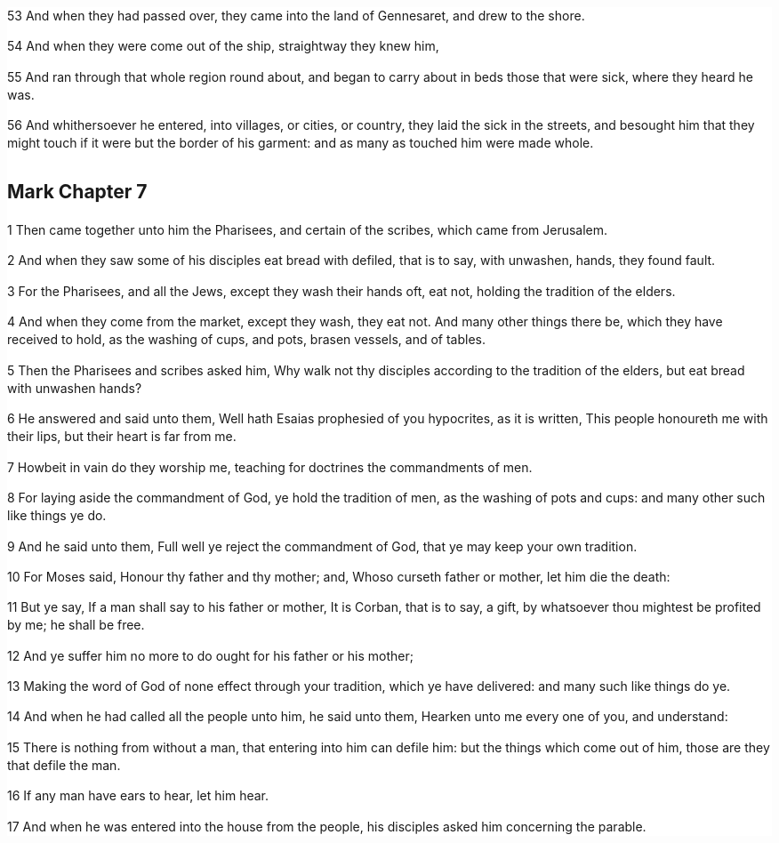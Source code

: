 53 And when they had passed over, they came into the land of Gennesaret, and drew to the shore.

54 And when they were come out of the ship, straightway they knew him,

55 And ran through that whole region round about, and began to carry about in beds those that were sick, where they heard he was.

56 And whithersoever he entered, into villages, or cities, or country, they laid the sick in the streets, and besought him that they might touch if it were but the border of his garment: and as many as touched him were made whole.


## Mark Chapter 7

1 Then came together unto him the Pharisees, and certain of the scribes, which came from Jerusalem.

2 And when they saw some of his disciples eat bread with defiled, that is to say, with unwashen, hands, they found fault.

3 For the Pharisees, and all the Jews, except they wash their hands oft, eat not, holding the tradition of the elders.

4 And when they come from the market, except they wash, they eat not. And many other things there be, which they have received to hold, as the washing of cups, and pots, brasen vessels, and of tables.

5 Then the Pharisees and scribes asked him, Why walk not thy disciples according to the tradition of the elders, but eat bread with unwashen hands?

6 He answered and said unto them, Well hath Esaias prophesied of you hypocrites, as it is written, This people honoureth me with their lips, but their heart is far from me.

7 Howbeit in vain do they worship me, teaching for doctrines the commandments of men.

8 For laying aside the commandment of God, ye hold the tradition of men, as the washing of pots and cups: and many other such like things ye do.

9 And he said unto them, Full well ye reject the commandment of God, that ye may keep your own tradition.

10 For Moses said, Honour thy father and thy mother; and, Whoso curseth father or mother, let him die the death:

11 But ye say, If a man shall say to his father or mother, It is Corban, that is to say, a gift, by whatsoever thou mightest be profited by me; he shall be free.

12 And ye suffer him no more to do ought for his father or his mother;

13 Making the word of God of none effect through your tradition, which ye have delivered: and many such like things do ye.

14 And when he had called all the people unto him, he said unto them, Hearken unto me every one of you, and understand:

15 There is nothing from without a man, that entering into him can defile him: but the things which come out of him, those are they that defile the man.

16 If any man have ears to hear, let him hear.

17 And when he was entered into the house from the people, his disciples asked him concerning the parable.
